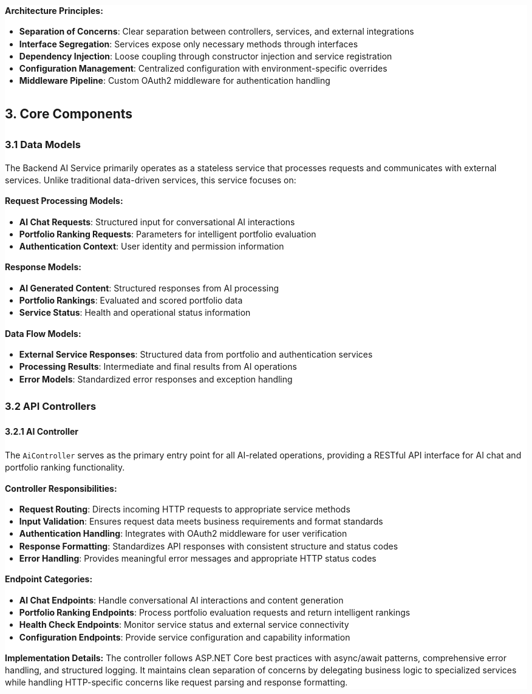 **Architecture Principles:**
- **Separation of Concerns**: Clear separation between controllers, services, and external integrations
- **Interface Segregation**: Services expose only necessary methods through interfaces
- **Dependency Injection**: Loose coupling through constructor injection and service registration
- **Configuration Management**: Centralized configuration with environment-specific overrides
- **Middleware Pipeline**: Custom OAuth2 middleware for authentication handling

## 3. Core Components

### 3.1 Data Models

The Backend AI Service primarily operates as a stateless service that processes requests and communicates with external services. Unlike traditional data-driven services, this service focuses on:

**Request Processing Models:**
- **AI Chat Requests**: Structured input for conversational AI interactions
- **Portfolio Ranking Requests**: Parameters for intelligent portfolio evaluation
- **Authentication Context**: User identity and permission information

**Response Models:**
- **AI Generated Content**: Structured responses from AI processing
- **Portfolio Rankings**: Evaluated and scored portfolio data
- **Service Status**: Health and operational status information

**Data Flow Models:**
- **External Service Responses**: Structured data from portfolio and authentication services
- **Processing Results**: Intermediate and final results from AI operations
- **Error Models**: Standardized error responses and exception handling

### 3.2 API Controllers

#### 3.2.1 AI Controller

The `AiController` serves as the primary entry point for all AI-related operations, providing a RESTful API interface for AI chat and portfolio ranking functionality.

**Controller Responsibilities:**
- **Request Routing**: Directs incoming HTTP requests to appropriate service methods
- **Input Validation**: Ensures request data meets business requirements and format standards
- **Authentication Handling**: Integrates with OAuth2 middleware for user verification
- **Response Formatting**: Standardizes API responses with consistent structure and status codes
- **Error Handling**: Provides meaningful error messages and appropriate HTTP status codes

**Endpoint Categories:**
- **AI Chat Endpoints**: Handle conversational AI interactions and content generation
- **Portfolio Ranking Endpoints**: Process portfolio evaluation requests and return intelligent rankings
- **Health Check Endpoints**: Monitor service status and external service connectivity
- **Configuration Endpoints**: Provide service configuration and capability information

**Implementation Details:**
The controller follows ASP.NET Core best practices with async/await patterns, comprehensive error handling, and structured logging. It maintains clean separation of concerns by delegating business logic to specialized services while handling HTTP-specific concerns like request parsing and response formatting.
